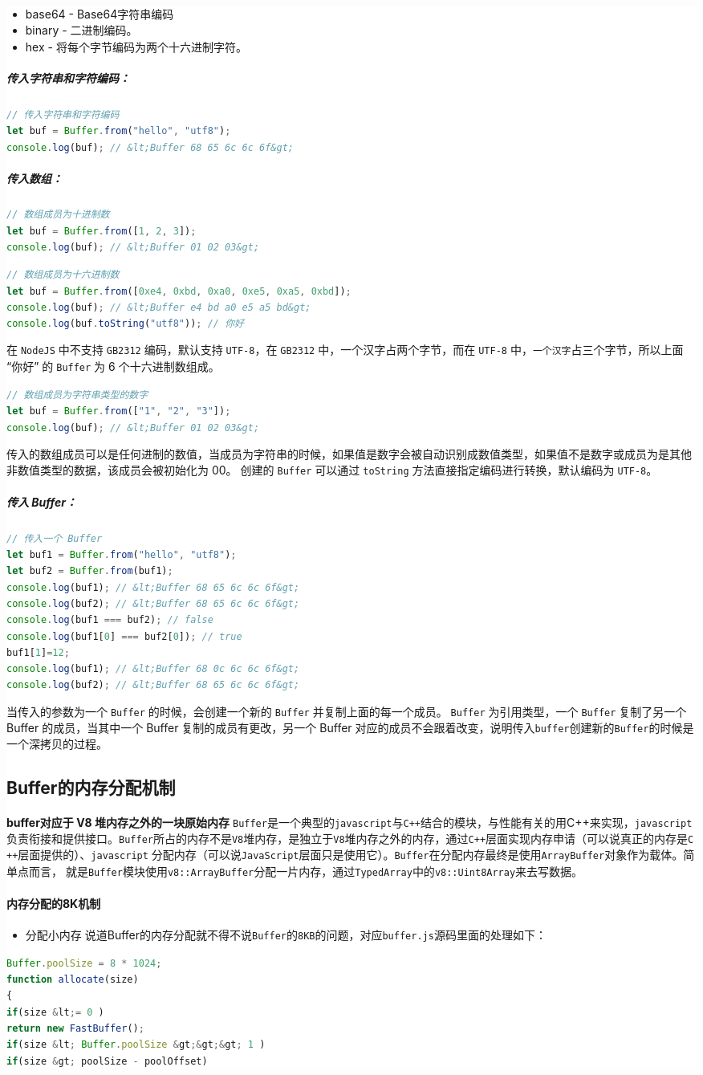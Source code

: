 - base64 - Base64字符串编码
- binary - 二进制编码。
- hex - 将每个字节编码为两个十六进制字符。
##### 传入字符串和字符编码：
```JavaScript
// 传入字符串和字符编码
let buf = Buffer.from("hello", "utf8");
console.log(buf); // &lt;Buffer 68 65 6c 6c 6f&gt;
```
##### 传入数组：
```JavaScript
// 数组成员为十进制数
let buf = Buffer.from([1, 2, 3]);
console.log(buf); // &lt;Buffer 01 02 03&gt;
```
```JavaScript
// 数组成员为十六进制数
let buf = Buffer.from([0xe4, 0xbd, 0xa0, 0xe5, 0xa5, 0xbd]);
console.log(buf); // &lt;Buffer e4 bd a0 e5 a5 bd&gt;
console.log(buf.toString("utf8")); // 你好
```
在 `NodeJS` 中不支持 `GB2312` 编码，默认支持 `UTF-8`，在 `GB2312` 中，一个汉字占两个字节，而在 `UTF-8` 中，`一个汉字`占三个字节，所以上面 “你好” 的 `Buffer` 为 6 个十六进制数组成。
```JavaScript
// 数组成员为字符串类型的数字
let buf = Buffer.from(["1", "2", "3"]);
console.log(buf); // &lt;Buffer 01 02 03&gt;
```
传入的数组成员可以是任何进制的数值，当成员为字符串的时候，如果值是数字会被自动识别成数值类型，如果值不是数字或成员为是其他非数值类型的数据，该成员会被初始化为 00。
创建的 `Buffer` 可以通过 `toString` 方法直接指定编码进行转换，默认编码为 `UTF-8`。
##### 传入 Buffer：
```JavaScript
// 传入一个 Buffer
let buf1 = Buffer.from("hello", "utf8");
let buf2 = Buffer.from(buf1);
console.log(buf1); // &lt;Buffer 68 65 6c 6c 6f&gt;
console.log(buf2); // &lt;Buffer 68 65 6c 6c 6f&gt;
console.log(buf1 === buf2); // false
console.log(buf1[0] === buf2[0]); // true
buf1[1]=12;
console.log(buf1); // &lt;Buffer 68 0c 6c 6c 6f&gt;
console.log(buf2); // &lt;Buffer 68 65 6c 6c 6f&gt;
```
当传入的参数为一个 `Buffer` 的时候，会创建一个新的 `Buffer` 并复制上面的每一个成员。
`Buffer` 为引用类型，一个 `Buffer` 复制了另一个 Buffer 的成员，当其中一个 Buffer 复制的成员有更改，另一个 Buffer 对应的成员不会跟着改变，说明传入`buffer`创建新的`Buffer`的时候是一个深拷贝的过程。
## Buffer的内存分配机制
**buffer对应于 V8 堆内存之外的一块原始内存**
`Buffer`是一个典型的`javascript`与`C++`结合的模块，与性能有关的用C++来实现，`javascript` 负责衔接和提供接口。`Buffer`所占的内存不是`V8`堆内存，是独立于`V8`堆内存之外的内存，通过`C++`层面实现内存申请（可以说真正的内存是`C++`层面提供的）、`javascript` 分配内存（可以说`JavaScript`层面只是使用它）。`Buffer`在分配内存最终是使用`ArrayBuffer`对象作为载体。简单点而言， 就是`Buffer`模块使用`v8::ArrayBuffer`分配一片内存，通过`TypedArray`中的`v8::Uint8Array`来去写数据。
#### 内存分配的8K机制
- 分配小内存
说道Buffer的内存分配就不得不说`Buffer`的`8KB`的问题，对应`buffer.js`源码里面的处理如下：
```JavaScript
Buffer.poolSize = 8 * 1024;
function allocate(size)
{
if(size &lt;= 0 )
return new FastBuffer();
if(size &lt; Buffer.poolSize &gt;&gt;&gt; 1 )
if(size &gt; poolSize - poolOffset)
```